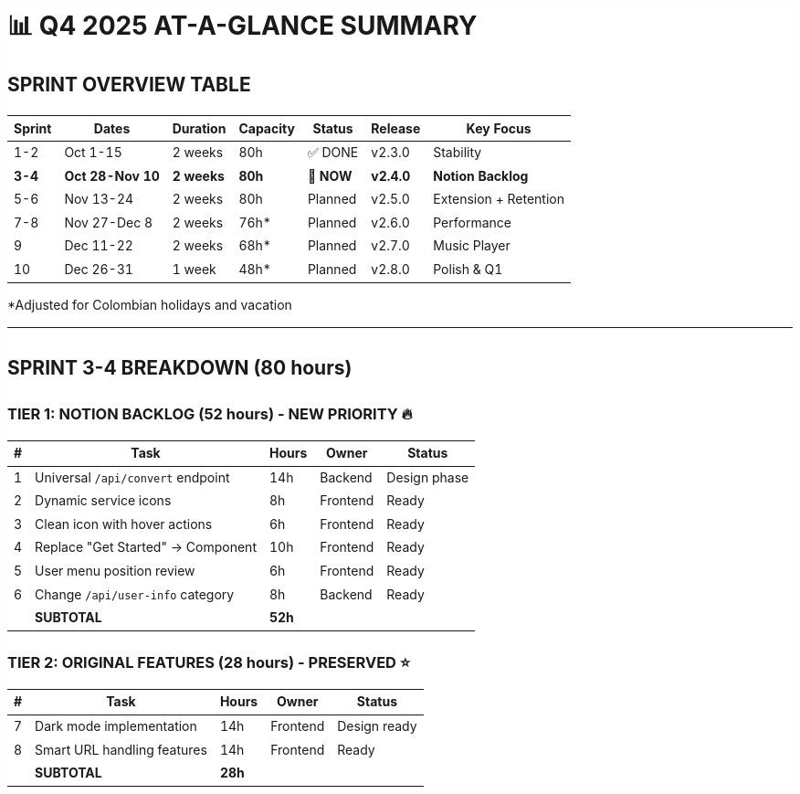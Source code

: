 # 📊 Q4 2025 AT-A-GLANCE SUMMARY

## SPRINT OVERVIEW TABLE

| Sprint | Dates | Duration | Capacity | Status | Release | Key Focus |
|--------|-------|----------|----------|--------|---------|-----------|
| 1-2 | Oct 1-15 | 2 weeks | 80h | ✅ DONE | v2.3.0 | Stability |
| **3-4** | **Oct 28-Nov 10** | **2 weeks** | **80h** | **🚀 NOW** | **v2.4.0** | **Notion Backlog** |
| 5-6 | Nov 13-24 | 2 weeks | 80h | Planned | v2.5.0 | Extension + Retention |
| 7-8 | Nov 27-Dec 8 | 2 weeks | 76h* | Planned | v2.6.0 | Performance |
| 9 | Dec 11-22 | 2 weeks | 68h* | Planned | v2.7.0 | Music Player |
| 10 | Dec 26-31 | 1 week | 48h* | Planned | v2.8.0 | Polish & Q1 |

*Adjusted for Colombian holidays and vacation

---

## SPRINT 3-4 BREAKDOWN (80 hours)

### TIER 1: NOTION BACKLOG (52 hours) - NEW PRIORITY 🔥

| # | Task | Hours | Owner | Status |
|---|------|-------|-------|--------|
| 1 | Universal `/api/convert` endpoint | 14h | Backend | Design phase |
| 2 | Dynamic service icons | 8h | Frontend | Ready |
| 3 | Clean icon with hover actions | 6h | Frontend | Ready |
| 4 | Replace "Get Started" → Component | 10h | Frontend | Ready |
| 5 | User menu position review | 6h | Frontend | Ready |
| 6 | Change `/api/user-info` category | 8h | Backend | Ready |
| | **SUBTOTAL** | **52h** | | |

### TIER 2: ORIGINAL FEATURES (28 hours) - PRESERVED ⭐

| # | Task | Hours | Owner | Status |
|---|------|-------|-------|--------|
| 7 | Dark mode implementation | 14h | Frontend | Design ready |
| 8 | Smart URL handling features | 14h | Frontend | Ready |
| | **SUBTOTAL** | **28h** | | |
